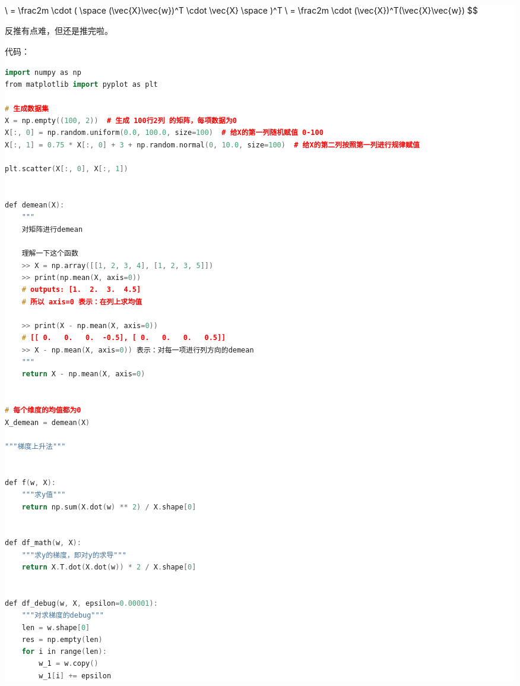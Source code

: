 \\
= \frac2m \cdot 
( \space
(\vec{X}\vec{w})^T \cdot \vec{X}
\space
)^T \\
= \frac2m \cdot (\vec{X})^T(\vec{X}\vec{w})
$$

反推有点难，但还是推完啦。

代码：

```c++
import numpy as np
from matplotlib import pyplot as plt

# 生成数据集
X = np.empty((100, 2))  # 生成 100行2列 的矩阵，每项数据为0
X[:, 0] = np.random.uniform(0.0, 100.0, size=100)  # 给X的第一列随机赋值 0-100
X[:, 1] = 0.75 * X[:, 0] + 3 + np.random.normal(0, 10.0, size=100)  # 给X的第二列按照第一列进行规律赋值

plt.scatter(X[:, 0], X[:, 1])


def demean(X):
    """
    对矩阵进行demean

    理解一下这个函数
    >> X = np.array([[1, 2, 3, 4], [1, 2, 3, 5]])
    >> print(np.mean(X, axis=0))
    # outputs: [1.  2.  3.  4.5]
    # 所以 axis=0 表示：在列上求均值

    >> print(X - np.mean(X, axis=0))
    # [[ 0.   0.   0.  -0.5], [ 0.   0.   0.   0.5]]
    >> X - np.mean(X, axis=0)) 表示：对每一项进行列方向的demean
    """
    return X - np.mean(X, axis=0)


# 每个维度的均值都为0
X_demean = demean(X)

"""梯度上升法"""


def f(w, X):
    """求y值"""
    return np.sum(X.dot(w) ** 2) / X.shape[0]


def df_math(w, X):
    """求y的梯度，即对y的求导"""
    return X.T.dot(X.dot(w)) * 2 / X.shape[0]


def df_debug(w, X, epsilon=0.00001):
    """对求梯度的debug"""
    len = w.shape[0]
    res = np.empty(len)
    for i in range(len):
        w_1 = w.copy()
        w_1[i] += epsilon
```
